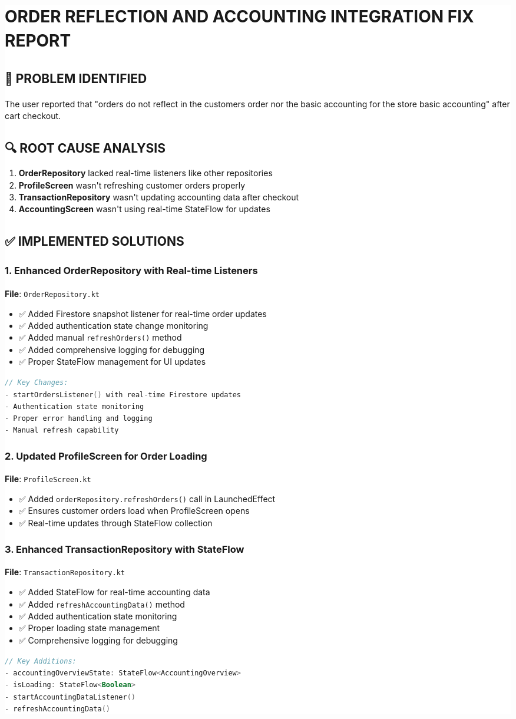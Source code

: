 # ORDER REFLECTION AND ACCOUNTING INTEGRATION FIX REPORT

## 🎯 PROBLEM IDENTIFIED
The user reported that "orders do not reflect in the customers order nor the basic accounting for the store basic accounting" after cart checkout.

## 🔍 ROOT CAUSE ANALYSIS
1. **OrderRepository** lacked real-time listeners like other repositories
2. **ProfileScreen** wasn't refreshing customer orders properly  
3. **TransactionRepository** wasn't updating accounting data after checkout
4. **AccountingScreen** wasn't using real-time StateFlow for updates

## ✅ IMPLEMENTED SOLUTIONS

### 1. Enhanced OrderRepository with Real-time Listeners
**File**: `OrderRepository.kt`
- ✅ Added Firestore snapshot listener for real-time order updates
- ✅ Added authentication state change monitoring
- ✅ Added manual `refreshOrders()` method
- ✅ Added comprehensive logging for debugging
- ✅ Proper StateFlow management for UI updates

```kotlin
// Key Changes:
- startOrdersListener() with real-time Firestore updates
- Authentication state monitoring 
- Proper error handling and logging
- Manual refresh capability
```

### 2. Updated ProfileScreen for Order Loading
**File**: `ProfileScreen.kt`
- ✅ Added `orderRepository.refreshOrders()` call in LaunchedEffect
- ✅ Ensures customer orders load when ProfileScreen opens
- ✅ Real-time updates through StateFlow collection

### 3. Enhanced TransactionRepository with StateFlow
**File**: `TransactionRepository.kt`
- ✅ Added StateFlow for real-time accounting data
- ✅ Added `refreshAccountingData()` method
- ✅ Added authentication state monitoring
- ✅ Proper loading state management
- ✅ Comprehensive logging for debugging

```kotlin
// Key Additions:
- accountingOverviewState: StateFlow<AccountingOverview>
- isLoading: StateFlow<Boolean>
- startAccountingDataListener()
- refreshAccountingData()
```

